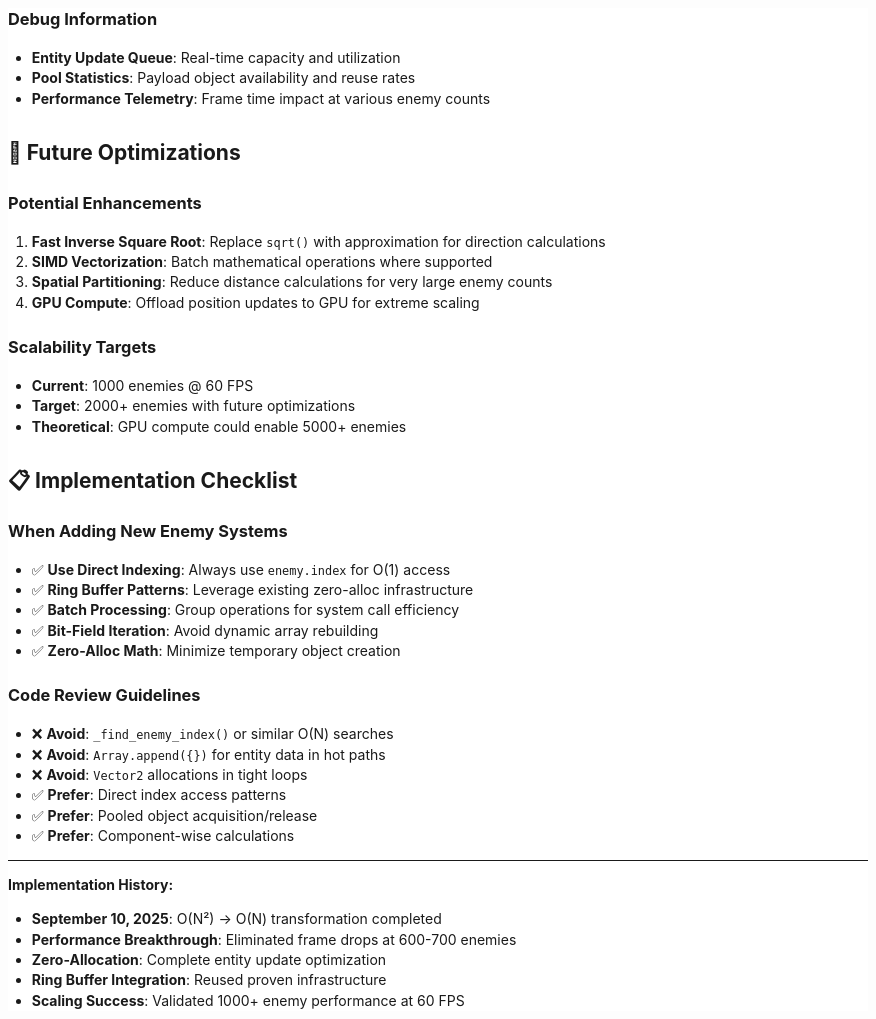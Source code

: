 ### Debug Information
- **Entity Update Queue**: Real-time capacity and utilization
- **Pool Statistics**: Payload object availability and reuse rates
- **Performance Telemetry**: Frame time impact at various enemy counts

## 🚀 Future Optimizations

### Potential Enhancements
1. **Fast Inverse Square Root**: Replace `sqrt()` with approximation for direction calculations
2. **SIMD Vectorization**: Batch mathematical operations where supported
3. **Spatial Partitioning**: Reduce distance calculations for very large enemy counts
4. **GPU Compute**: Offload position updates to GPU for extreme scaling

### Scalability Targets
- **Current**: 1000 enemies @ 60 FPS
- **Target**: 2000+ enemies with future optimizations
- **Theoretical**: GPU compute could enable 5000+ enemies

## 📋 Implementation Checklist

### When Adding New Enemy Systems
- ✅ **Use Direct Indexing**: Always use `enemy.index` for O(1) access
- ✅ **Ring Buffer Patterns**: Leverage existing zero-alloc infrastructure
- ✅ **Batch Processing**: Group operations for system call efficiency
- ✅ **Bit-Field Iteration**: Avoid dynamic array rebuilding
- ✅ **Zero-Alloc Math**: Minimize temporary object creation

### Code Review Guidelines
- ❌ **Avoid**: `_find_enemy_index()` or similar O(N) searches
- ❌ **Avoid**: `Array.append({})` for entity data in hot paths
- ❌ **Avoid**: `Vector2` allocations in tight loops
- ✅ **Prefer**: Direct index access patterns
- ✅ **Prefer**: Pooled object acquisition/release
- ✅ **Prefer**: Component-wise calculations

---

**Implementation History:**
- **September 10, 2025**: O(N²) → O(N) transformation completed
- **Performance Breakthrough**: Eliminated frame drops at 600-700 enemies
- **Zero-Allocation**: Complete entity update optimization
- **Ring Buffer Integration**: Reused proven infrastructure
- **Scaling Success**: Validated 1000+ enemy performance at 60 FPS